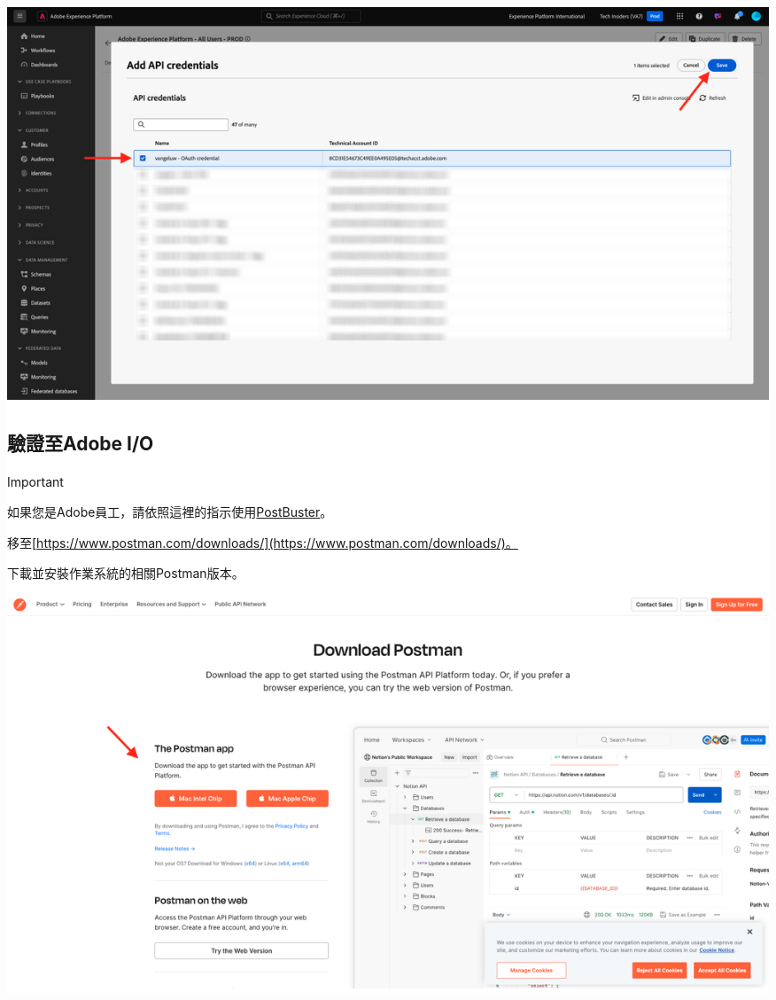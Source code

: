 ![權限](./images/perm4.png)

## 驗證至Adobe I/O

>[!IMPORTANT]
>
>如果您是Adobe員工，請依照這裡的指示使用[PostBuster](./../../../../modules/getting-started/gettingstarted/ex8.md)。

移至[https://www.postman.com/downloads/](https://www.postman.com/downloads/)。

下載並安裝作業系統的相關Postman版本。

![Adobe I/O新整合](./images/getstarted.png)
